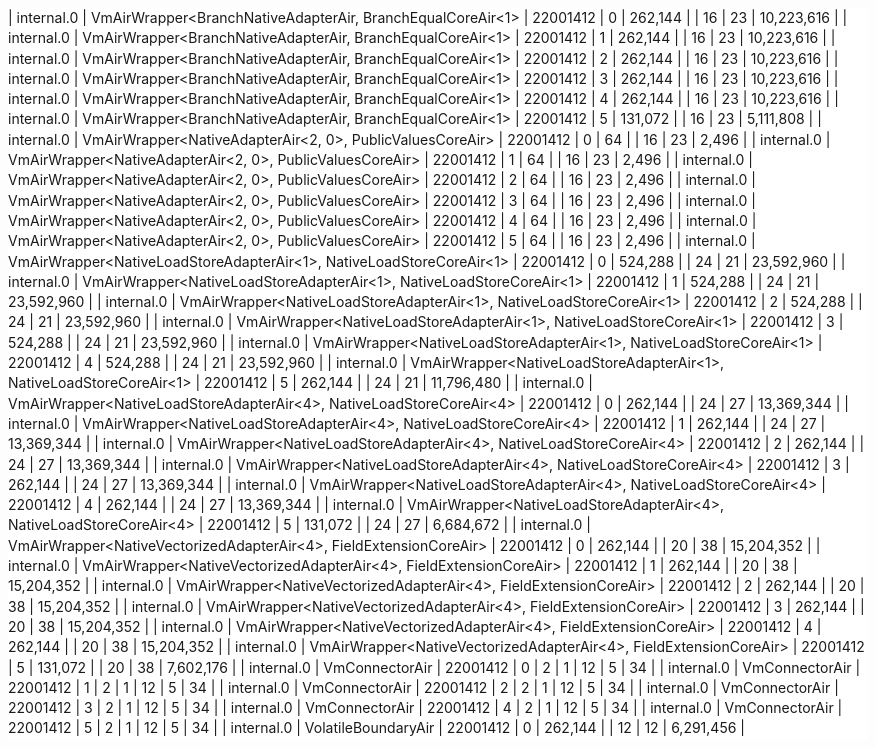 | internal.0 | VmAirWrapper<BranchNativeAdapterAir, BranchEqualCoreAir<1> | 22001412 | 0 | 262,144 |  | 16 | 23 | 10,223,616 | 
| internal.0 | VmAirWrapper<BranchNativeAdapterAir, BranchEqualCoreAir<1> | 22001412 | 1 | 262,144 |  | 16 | 23 | 10,223,616 | 
| internal.0 | VmAirWrapper<BranchNativeAdapterAir, BranchEqualCoreAir<1> | 22001412 | 2 | 262,144 |  | 16 | 23 | 10,223,616 | 
| internal.0 | VmAirWrapper<BranchNativeAdapterAir, BranchEqualCoreAir<1> | 22001412 | 3 | 262,144 |  | 16 | 23 | 10,223,616 | 
| internal.0 | VmAirWrapper<BranchNativeAdapterAir, BranchEqualCoreAir<1> | 22001412 | 4 | 262,144 |  | 16 | 23 | 10,223,616 | 
| internal.0 | VmAirWrapper<BranchNativeAdapterAir, BranchEqualCoreAir<1> | 22001412 | 5 | 131,072 |  | 16 | 23 | 5,111,808 | 
| internal.0 | VmAirWrapper<NativeAdapterAir<2, 0>, PublicValuesCoreAir> | 22001412 | 0 | 64 |  | 16 | 23 | 2,496 | 
| internal.0 | VmAirWrapper<NativeAdapterAir<2, 0>, PublicValuesCoreAir> | 22001412 | 1 | 64 |  | 16 | 23 | 2,496 | 
| internal.0 | VmAirWrapper<NativeAdapterAir<2, 0>, PublicValuesCoreAir> | 22001412 | 2 | 64 |  | 16 | 23 | 2,496 | 
| internal.0 | VmAirWrapper<NativeAdapterAir<2, 0>, PublicValuesCoreAir> | 22001412 | 3 | 64 |  | 16 | 23 | 2,496 | 
| internal.0 | VmAirWrapper<NativeAdapterAir<2, 0>, PublicValuesCoreAir> | 22001412 | 4 | 64 |  | 16 | 23 | 2,496 | 
| internal.0 | VmAirWrapper<NativeAdapterAir<2, 0>, PublicValuesCoreAir> | 22001412 | 5 | 64 |  | 16 | 23 | 2,496 | 
| internal.0 | VmAirWrapper<NativeLoadStoreAdapterAir<1>, NativeLoadStoreCoreAir<1> | 22001412 | 0 | 524,288 |  | 24 | 21 | 23,592,960 | 
| internal.0 | VmAirWrapper<NativeLoadStoreAdapterAir<1>, NativeLoadStoreCoreAir<1> | 22001412 | 1 | 524,288 |  | 24 | 21 | 23,592,960 | 
| internal.0 | VmAirWrapper<NativeLoadStoreAdapterAir<1>, NativeLoadStoreCoreAir<1> | 22001412 | 2 | 524,288 |  | 24 | 21 | 23,592,960 | 
| internal.0 | VmAirWrapper<NativeLoadStoreAdapterAir<1>, NativeLoadStoreCoreAir<1> | 22001412 | 3 | 524,288 |  | 24 | 21 | 23,592,960 | 
| internal.0 | VmAirWrapper<NativeLoadStoreAdapterAir<1>, NativeLoadStoreCoreAir<1> | 22001412 | 4 | 524,288 |  | 24 | 21 | 23,592,960 | 
| internal.0 | VmAirWrapper<NativeLoadStoreAdapterAir<1>, NativeLoadStoreCoreAir<1> | 22001412 | 5 | 262,144 |  | 24 | 21 | 11,796,480 | 
| internal.0 | VmAirWrapper<NativeLoadStoreAdapterAir<4>, NativeLoadStoreCoreAir<4> | 22001412 | 0 | 262,144 |  | 24 | 27 | 13,369,344 | 
| internal.0 | VmAirWrapper<NativeLoadStoreAdapterAir<4>, NativeLoadStoreCoreAir<4> | 22001412 | 1 | 262,144 |  | 24 | 27 | 13,369,344 | 
| internal.0 | VmAirWrapper<NativeLoadStoreAdapterAir<4>, NativeLoadStoreCoreAir<4> | 22001412 | 2 | 262,144 |  | 24 | 27 | 13,369,344 | 
| internal.0 | VmAirWrapper<NativeLoadStoreAdapterAir<4>, NativeLoadStoreCoreAir<4> | 22001412 | 3 | 262,144 |  | 24 | 27 | 13,369,344 | 
| internal.0 | VmAirWrapper<NativeLoadStoreAdapterAir<4>, NativeLoadStoreCoreAir<4> | 22001412 | 4 | 262,144 |  | 24 | 27 | 13,369,344 | 
| internal.0 | VmAirWrapper<NativeLoadStoreAdapterAir<4>, NativeLoadStoreCoreAir<4> | 22001412 | 5 | 131,072 |  | 24 | 27 | 6,684,672 | 
| internal.0 | VmAirWrapper<NativeVectorizedAdapterAir<4>, FieldExtensionCoreAir> | 22001412 | 0 | 262,144 |  | 20 | 38 | 15,204,352 | 
| internal.0 | VmAirWrapper<NativeVectorizedAdapterAir<4>, FieldExtensionCoreAir> | 22001412 | 1 | 262,144 |  | 20 | 38 | 15,204,352 | 
| internal.0 | VmAirWrapper<NativeVectorizedAdapterAir<4>, FieldExtensionCoreAir> | 22001412 | 2 | 262,144 |  | 20 | 38 | 15,204,352 | 
| internal.0 | VmAirWrapper<NativeVectorizedAdapterAir<4>, FieldExtensionCoreAir> | 22001412 | 3 | 262,144 |  | 20 | 38 | 15,204,352 | 
| internal.0 | VmAirWrapper<NativeVectorizedAdapterAir<4>, FieldExtensionCoreAir> | 22001412 | 4 | 262,144 |  | 20 | 38 | 15,204,352 | 
| internal.0 | VmAirWrapper<NativeVectorizedAdapterAir<4>, FieldExtensionCoreAir> | 22001412 | 5 | 131,072 |  | 20 | 38 | 7,602,176 | 
| internal.0 | VmConnectorAir | 22001412 | 0 | 2 | 1 | 12 | 5 | 34 | 
| internal.0 | VmConnectorAir | 22001412 | 1 | 2 | 1 | 12 | 5 | 34 | 
| internal.0 | VmConnectorAir | 22001412 | 2 | 2 | 1 | 12 | 5 | 34 | 
| internal.0 | VmConnectorAir | 22001412 | 3 | 2 | 1 | 12 | 5 | 34 | 
| internal.0 | VmConnectorAir | 22001412 | 4 | 2 | 1 | 12 | 5 | 34 | 
| internal.0 | VmConnectorAir | 22001412 | 5 | 2 | 1 | 12 | 5 | 34 | 
| internal.0 | VolatileBoundaryAir | 22001412 | 0 | 262,144 |  | 12 | 12 | 6,291,456 | 
